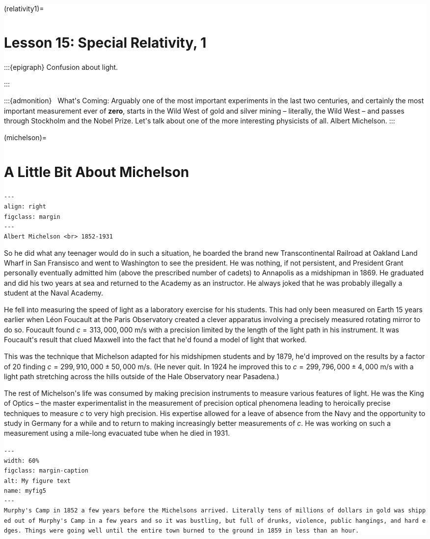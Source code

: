 (relativity1)=
# Lesson 15: Special Relativity, 1

:::{epigraph}
Confusion about light.

:::

:::{admonition} &nbsp; What's Coming:
Arguably one of the most important experiments in the last two centuries, and certainly the  most important measurement ever of **zero**, starts in the Wild West of gold and silver mining – literally, the Wild West – and passes through Stockholm and the Nobel Prize. Let's talk about one of the more interesting physicists of all. Albert Michelson.
:::

(michelson)=
# A Little Bit About Michelson

```{figure} ../_images/relativity/michelson_old.png
---
align: right
figclass: margin
---
Albert Michelson <br> 1852-1931
```


So he did what any teenager would do in such a situation, he boarded the brand new Transcontinental Railroad at Oakland Land Wharf in San Fransisco and went to Washington to see the president. He was nothing, if not persistent, and President Grant personally eventually admitted him (above the prescribed number of cadets) to Annapolis as a midshipman in 1869. He graduated and did his two years at sea and returned to the Academy as an instructor. He always joked that he was probably illegally a student at the Naval Academy.


He fell into measuring the speed of light as a laboratory exercise for his students. This had only been measured on Earth 15 years earlier when Léon Foucault at the Paris Observatory  created a clever apparatus involving a precisely measured rotating mirror to do so. Foucault found $c= 313,000,000$ m/s with a precision limited by the length of the light path in his instrument. It was Foucault's result that clued Maxwell into the fact that he'd found a model of light that worked.

This was the technique that Michelson adapted for his midshipmen students and by 1879, he'd improved on the results by a factor of 20 finding $c=299,910,000 \pm 50,000$ m/s. (He never quit. In 1924 he improved this to $c=299,796,000 \pm 4,000$ m/s with a light path stretching across the hills outside of the Hale Observatory near Pasadena.)

The rest of Michelson's life was consumed by making precision instruments to measure various features of light. He was the King of Optics – the master experimentalist in the measurement of precision optical phenomena leading to  heroically precise techniques to measure $c$ to very high precision. His expertise allowed for a leave of absence from the Navy and the opportunity to study in Germany for a while and to return to making increasingly better measurements of $c$. He was working on such a measurement using a mile-long evacuated tube when he died in 1931.

```{figure} ../_images/relativity/murphy.png
---
width: 60%
figclass: margin-caption
alt: My figure text
name: myfig5
---
Murphy's Camp in 1852 a few years before the Michelsons arrived. Literally tens of millions of dollars in gold was shipped out of Murphy's Camp in a few years and so it was bustling, but full of drunks, violence, public hangings, and hard edges. Things were going well until the entire town burned to the ground in 1859 in less than an hour.
```
